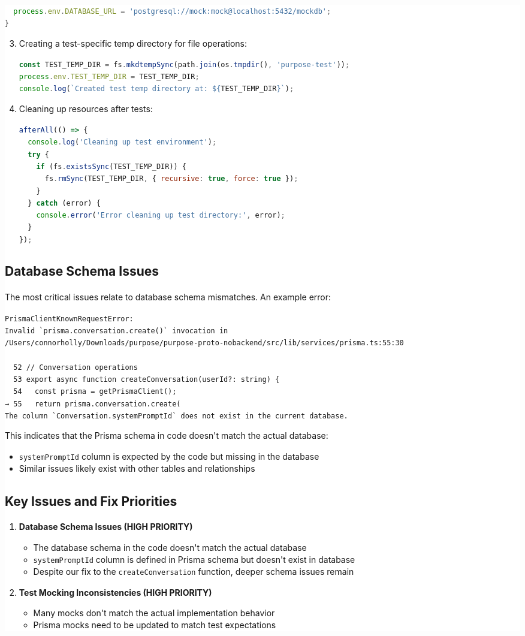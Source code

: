    ```javascript
     process.env.DATABASE_URL = 'postgresql://mock:mock@localhost:5432/mockdb';
   }
   ```

3. Creating a test-specific temp directory for file operations:
   ```javascript
   const TEST_TEMP_DIR = fs.mkdtempSync(path.join(os.tmpdir(), 'purpose-test'));
   process.env.TEST_TEMP_DIR = TEST_TEMP_DIR;
   console.log(`Created test temp directory at: ${TEST_TEMP_DIR}`);
   ```

4. Cleaning up resources after tests:
   ```javascript
   afterAll(() => {
     console.log('Cleaning up test environment');
     try {
       if (fs.existsSync(TEST_TEMP_DIR)) {
         fs.rmSync(TEST_TEMP_DIR, { recursive: true, force: true });
       }
     } catch (error) {
       console.error('Error cleaning up test directory:', error);
     }
   });
   ```

## Database Schema Issues

The most critical issues relate to database schema mismatches. An example error:

```
PrismaClientKnownRequestError: 
Invalid `prisma.conversation.create()` invocation in
/Users/connorholly/Downloads/purpose/purpose-proto-nobackend/src/lib/services/prisma.ts:55:30

  52 // Conversation operations
  53 export async function createConversation(userId?: string) {
  54   const prisma = getPrismaClient();
→ 55   return prisma.conversation.create(
The column `Conversation.systemPromptId` does not exist in the current database.
```

This indicates that the Prisma schema in code doesn't match the actual database:
- `systemPromptId` column is expected by the code but missing in the database
- Similar issues likely exist with other tables and relationships

## Key Issues and Fix Priorities

1. **Database Schema Issues (HIGH PRIORITY)**
   - The database schema in the code doesn't match the actual database
   - `systemPromptId` column is defined in Prisma schema but doesn't exist in database
   - Despite our fix to the `createConversation` function, deeper schema issues remain

2. **Test Mocking Inconsistencies (HIGH PRIORITY)**
   - Many mocks don't match the actual implementation behavior
   - Prisma mocks need to be updated to match test expectations
